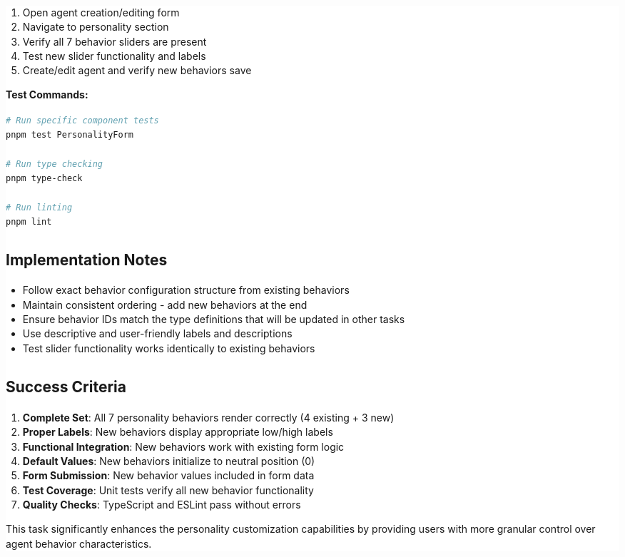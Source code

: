 1. Open agent creation/editing form
2. Navigate to personality section
3. Verify all 7 behavior sliders are present
4. Test new slider functionality and labels
5. Create/edit agent and verify new behaviors save

**Test Commands:**

```bash
# Run specific component tests
pnpm test PersonalityForm

# Run type checking
pnpm type-check

# Run linting
pnpm lint
```

## Implementation Notes

- Follow exact behavior configuration structure from existing behaviors
- Maintain consistent ordering - add new behaviors at the end
- Ensure behavior IDs match the type definitions that will be updated in other tasks
- Use descriptive and user-friendly labels and descriptions
- Test slider functionality works identically to existing behaviors

## Success Criteria

1. **Complete Set**: All 7 personality behaviors render correctly (4 existing + 3 new)
2. **Proper Labels**: New behaviors display appropriate low/high labels
3. **Functional Integration**: New behaviors work with existing form logic
4. **Default Values**: New behaviors initialize to neutral position (0)
5. **Form Submission**: New behavior values included in form data
6. **Test Coverage**: Unit tests verify all new behavior functionality
7. **Quality Checks**: TypeScript and ESLint pass without errors

This task significantly enhances the personality customization capabilities by providing users with more granular control over agent behavior characteristics.
